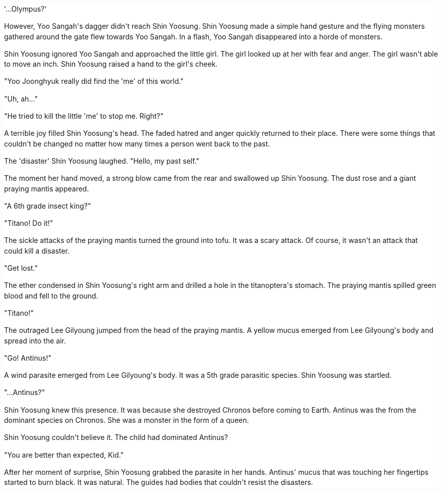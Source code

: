 '...Olympus?'

However, Yoo Sangah's dagger didn't reach Shin Yoosung. Shin Yoosung made a
simple hand gesture and the flying monsters gathered around the gate flew
towards Yoo Sangah. In a flash, Yoo Sangah disappeared into a horde of
monsters.

Shin Yoosung ignored Yoo Sangah and approached the little girl. The girl
looked up at her with fear and anger. The girl wasn't able to move an inch.
Shin Yoosung raised a hand to the girl's cheek.

"Yoo Joonghyuk really did find the 'me' of this world."

"Uh, ah..."

"He tried to kill the little 'me' to stop me. Right?"

A terrible joy filled Shin Yoosung's head. The faded hatred and anger quickly
returned to their place. There were some things that couldn't be changed no
matter how many times a person went back to the past.

The 'disaster' Shin Yoosung laughed. "Hello, my past self."

The moment her hand moved, a strong blow came from the rear and swallowed up
Shin Yoosung. The dust rose and a giant praying mantis appeared.

"A 6th grade insect king?"

"Titano\! Do it\!"

The sickle attacks of the praying mantis turned the ground into tofu. It was a
scary attack. Of course, it wasn't an attack that could kill a disaster.

"Get lost."

The ether condensed in Shin Yoosung's right arm and drilled a hole in the
titanoptera's stomach. The praying mantis spilled green blood and fell to the
ground.

"Titano\!"

The outraged Lee Gilyoung jumped from the head of the praying mantis. A yellow
mucus emerged from Lee Gilyoung's body and spread into the air.

"Go\! Antinus\!"

A wind parasite emerged from Lee Gilyoung's body. It was a 5th grade parasitic
species. Shin Yoosung was startled.

"...Antinus?"

Shin Yoosung knew this presence. It was because she destroyed Chronos before
coming to Earth. Antinus was the from the dominant species on Chronos. She was
a monster in the form of a queen.

Shin Yoosung couldn't believe it. The child had dominated Antinus?

"You are better than expected, Kid."

After her moment of surprise, Shin Yoosung grabbed the parasite in her hands.
Antinus' mucus that was touching her fingertips started to burn black. It was
natural. The guides had bodies that couldn't resist the disasters.
